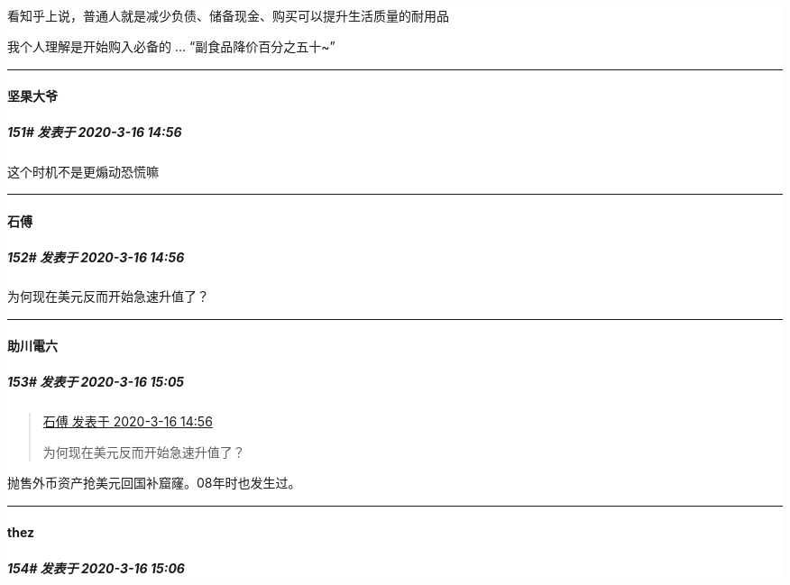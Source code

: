 看知乎上说，普通人就是减少负债、储备现金、购买可以提升生活质量的耐用品


我个人理解是开始购入必备的 ...</blockquote>
“副食品降价百分之五十~”







-----

####  坚果大爷  
##### 151#       发表于 2020-3-16 14:56




这个时机不是更煽动恐慌嘛







-----

####  石傅  
##### 152#       发表于 2020-3-16 14:56




为何现在美元反而开始急速升值了？







-----

####  助川電六  
##### 153#       发表于 2020-3-16 15:05



<blockquote><a href="httphttps://bbs.saraba1st.com/2b/forum.php?mod=redirect&amp;goto=findpost&amp;pid=46757733&amp;ptid=1919072" target="_blank">石傅 发表于 2020-3-16 14:56</a>

为何现在美元反而开始急速升值了？</blockquote>
抛售外币资产抢美元回国补窟窿。08年时也发生过。







-----

####  thez  
##### 154#       发表于 2020-3-16 15:06

